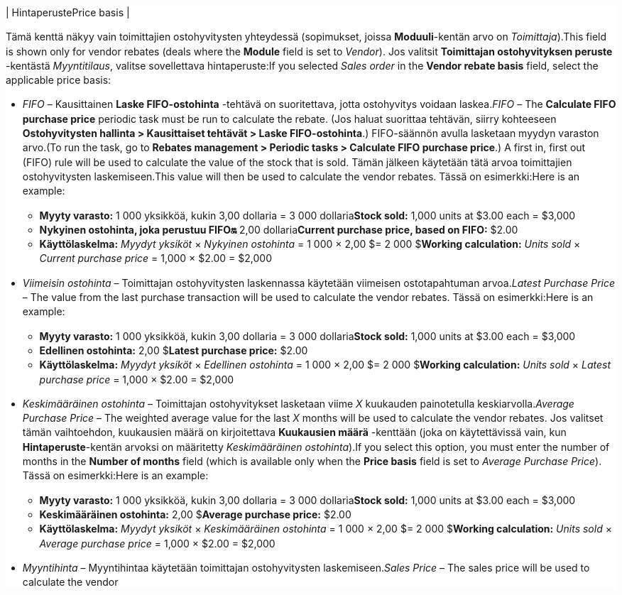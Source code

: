 | <span data-ttu-id="8f9a4-246">Hintaperuste</span><span class="sxs-lookup"><span data-stu-id="8f9a4-246">Price basis</span></span> | <p><span data-ttu-id="8f9a4-247">Tämä kenttä näkyy vain toimittajien ostohyvitysten yhteydessä (sopimukset, joissa **Moduuli**-kentän arvo on *Toimittaja*).</span><span class="sxs-lookup"><span data-stu-id="8f9a4-247">This field is shown only for vendor rebates (deals where the **Module** field is set to *Vendor*).</span></span> <span data-ttu-id="8f9a4-248">Jos valitsit **Toimittajan ostohyvityksen peruste** -kentästä *Myyntitilaus*, valitse sovellettava hintaperuste:</span><span class="sxs-lookup"><span data-stu-id="8f9a4-248">If you selected *Sales order* in the **Vendor rebate basis** field, select the applicable price basis:</span></span></p><ul><li><p><span data-ttu-id="8f9a4-249">*FIFO* – Kausittainen **Laske FIFO-ostohinta** -tehtävä on suoritettava, jotta ostohyvitys voidaan laskea.</span><span class="sxs-lookup"><span data-stu-id="8f9a4-249">*FIFO* – The **Calculate FIFO purchase price** periodic task must be run to calculate the rebate.</span></span> <span data-ttu-id="8f9a4-250">(Jos haluat suorittaa tehtävän, siirry kohteeseen **Ostohyvitysten hallinta \> Kausittaiset tehtävät \> Laske FIFO-ostohinta**.) FIFO-säännön avulla lasketaan myydyn varaston arvo.</span><span class="sxs-lookup"><span data-stu-id="8f9a4-250">(To run the task, go to **Rebates management \> Periodic tasks \> Calculate FIFO purchase price**.) A first in, first out (FIFO) rule will be used to calculate the value of the stock that is sold.</span></span> <span data-ttu-id="8f9a4-251">Tämän jälkeen käytetään tätä arvoa toimittajien ostohyvitysten laskemiseen.</span><span class="sxs-lookup"><span data-stu-id="8f9a4-251">This value will then be used to calculate the vendor rebates.</span></span> <span data-ttu-id="8f9a4-252">Tässä on esimerkki:</span><span class="sxs-lookup"><span data-stu-id="8f9a4-252">Here is an example:</span></span></p><ul><li><span data-ttu-id="8f9a4-253">**Myyty varasto:** 1 000 yksikköä, kukin 3,00 dollaria = 3 000 dollaria</span><span class="sxs-lookup"><span data-stu-id="8f9a4-253">**Stock sold:** 1,000 units at $3.00 each = $3,000</span></span></li><li><span data-ttu-id="8f9a4-254">**Nykyinen ostohinta, joka perustuu FIFO:on:** 2,00 dollaria</span><span class="sxs-lookup"><span data-stu-id="8f9a4-254">**Current purchase price, based on FIFO:** $2.00</span></span></li><li><span data-ttu-id="8f9a4-255">**Käyttölaskelma:** *Myydyt yksiköt* × *Nykyinen ostohinta* = 1 000 × 2,00 $= 2 000 $</span><span class="sxs-lookup"><span data-stu-id="8f9a4-255">**Working calculation:** *Units sold* × *Current purchase price* = 1,000 × $2.00 = $2,000</span></span></li></ul></li><li><p><span data-ttu-id="8f9a4-256">*Viimeisin ostohinta* – Toimittajan ostohyvitysten laskennassa käytetään viimeisen ostotapahtuman arvoa.</span><span class="sxs-lookup"><span data-stu-id="8f9a4-256">*Latest Purchase Price* – The value from the last purchase transaction will be used to calculate the vendor rebates.</span></span> <span data-ttu-id="8f9a4-257">Tässä on esimerkki:</span><span class="sxs-lookup"><span data-stu-id="8f9a4-257">Here is an example:</span></span></p><ul><li><span data-ttu-id="8f9a4-258">**Myyty varasto:** 1 000 yksikköä, kukin 3,00 dollaria = 3 000 dollaria</span><span class="sxs-lookup"><span data-stu-id="8f9a4-258">**Stock sold:** 1,000 units at $3.00 each = $3,000</span></span></li><li><span data-ttu-id="8f9a4-259">**Edellinen ostohinta:** 2,00 $</span><span class="sxs-lookup"><span data-stu-id="8f9a4-259">**Latest purchase price:** $2.00</span></span></li><li><span data-ttu-id="8f9a4-260">**Käyttölaskelma:** *Myydyt yksiköt* × *Edellinen ostohinta* = 1 000 × 2,00 $= 2 000 $</span><span class="sxs-lookup"><span data-stu-id="8f9a4-260">**Working calculation:** *Units sold* × *Latest purchase price* = 1,000 × $2.00 = $2,000</span></span></li></ul></li><li><p><span data-ttu-id="8f9a4-261">*Keskimääräinen ostohinta* – Toimittajan ostohyvitykset lasketaan viime *X* kuukauden painotetulla keskiarvolla.</span><span class="sxs-lookup"><span data-stu-id="8f9a4-261">*Average Purchase Price* – The weighted average value for the last *X* months will be used to calculate the vendor rebates.</span></span> <span data-ttu-id="8f9a4-262">Jos valitset tämän vaihtoehdon, kuukausien määrä on kirjoitettava **Kuukausien määrä** -kenttään (joka on käytettävissä vain, kun **Hintaperuste**-kentän arvoksi on määritetty *Keskimääräinen ostohinta*).</span><span class="sxs-lookup"><span data-stu-id="8f9a4-262">If you select this option, you must enter the number of months in the **Number of months** field (which is available only when the **Price basis** field is set to *Average Purchase Price*).</span></span> <span data-ttu-id="8f9a4-263">Tässä on esimerkki:</span><span class="sxs-lookup"><span data-stu-id="8f9a4-263">Here is an example:</span></span></p><ul><li><span data-ttu-id="8f9a4-264">**Myyty varasto:** 1 000 yksikköä, kukin 3,00 dollaria = 3 000 dollaria</span><span class="sxs-lookup"><span data-stu-id="8f9a4-264">**Stock sold:** 1,000 units at $3.00 each = $3,000</span></span></li><li><span data-ttu-id="8f9a4-265">**Keskimääräinen ostohinta:** 2,00 $</span><span class="sxs-lookup"><span data-stu-id="8f9a4-265">**Average purchase price:** $2.00</span></span></li><li><span data-ttu-id="8f9a4-266">**Käyttölaskelma:** *Myydyt yksiköt* × *Keskimääräinen ostohinta* = 1 000 × 2,00 $= 2 000 $</span><span class="sxs-lookup"><span data-stu-id="8f9a4-266">**Working calculation:** *Units sold* × *Average purchase price* = 1,000 × $2.00 = $2,000</span></span></li></ul></li><li><p><span data-ttu-id="8f9a4-267">*Myyntihinta* – Myyntihintaa käytetään toimittajan ostohyvitysten laskemiseen.</span><span class="sxs-lookup"><span data-stu-id="8f9a4-267">*Sales Price* – The sales price will be used to calculate the vendor